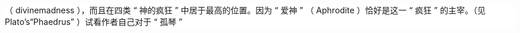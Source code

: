    （
  </span>
  <span class="s2">
   divinemadness
  </span>
  <span class="s1">
   ），而且在四类
  </span>
  <span class="s2">
   “
  </span>
  <span class="s1">
   神的疯狂
  </span>
  <span class="s2">
   ”
  </span>
  <span class="s1">
   中居于最高的位置。因为
  </span>
  <span class="s2">
   “
  </span>
  <span class="s1">
   爱神
  </span>
  <span class="s2">
   ”
  </span>
  <span class="s1">
   （
  </span>
  <span class="s2">
   Aphrodite
  </span>
  <span class="s1">
   ）恰好是这一
  </span>
  <span class="s2">
   “
  </span>
  <span class="s1">
   疯狂
  </span>
  <span class="s2">
   ”
  </span>
  <span class="s1">
   的主宰。（见
  </span>
  <span class="s2">
   Plato’s“Phaedrus”
  </span>
  <span class="s1">
   ）试看作者自己对于
  </span>
  <span class="s2">
   “
  </span>
  <span class="s1">
   孤琴
  </span>
  <span class="s2">
   ”
